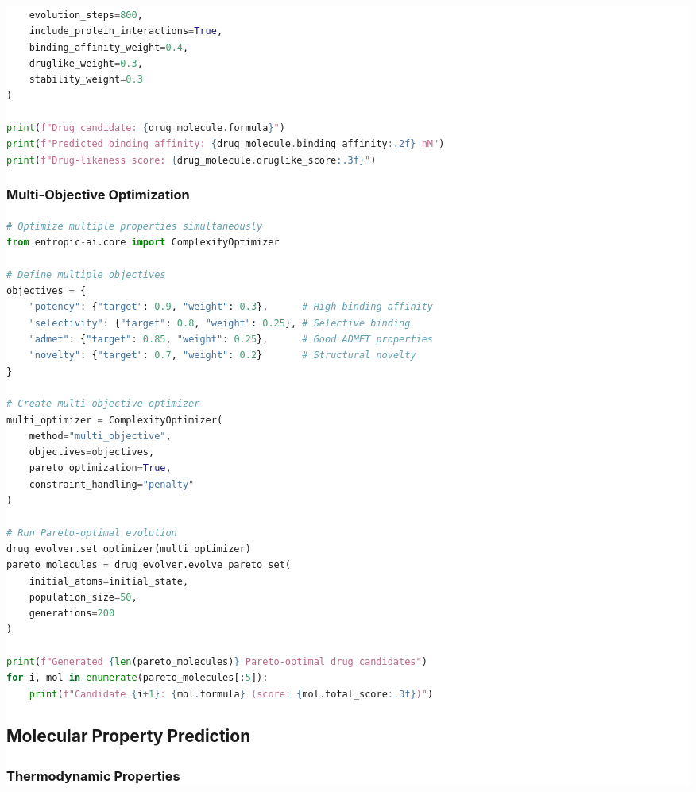 ```python
    evolution_steps=800,
    include_protein_interactions=True,
    binding_affinity_weight=0.4,
    druglike_weight=0.3,
    stability_weight=0.3
)

print(f"Drug candidate: {drug_molecule.formula}")
print(f"Predicted binding affinity: {drug_molecule.binding_affinity:.2f} nM")
print(f"Drug-likeness score: {drug_molecule.druglike_score:.3f}")
```

### Multi-Objective Optimization

```python
# Optimize multiple properties simultaneously
from entropic-ai.core import ComplexityOptimizer

# Define multiple objectives
objectives = {
    "potency": {"target": 0.9, "weight": 0.3},      # High binding affinity
    "selectivity": {"target": 0.8, "weight": 0.25}, # Selective binding
    "admet": {"target": 0.85, "weight": 0.25},      # Good ADMET properties
    "novelty": {"target": 0.7, "weight": 0.2}       # Structural novelty
}

# Create multi-objective optimizer
multi_optimizer = ComplexityOptimizer(
    method="multi_objective",
    objectives=objectives,
    pareto_optimization=True,
    constraint_handling="penalty"
)

# Run Pareto-optimal evolution
drug_evolver.set_optimizer(multi_optimizer)
pareto_molecules = drug_evolver.evolve_pareto_set(
    initial_atoms=initial_state,
    population_size=50,
    generations=200
)

print(f"Generated {len(pareto_molecules)} Pareto-optimal drug candidates")
for i, mol in enumerate(pareto_molecules[:5]):
    print(f"Candidate {i+1}: {mol.formula} (score: {mol.total_score:.3f})")
```

## Molecular Property Prediction

### Thermodynamic Properties
